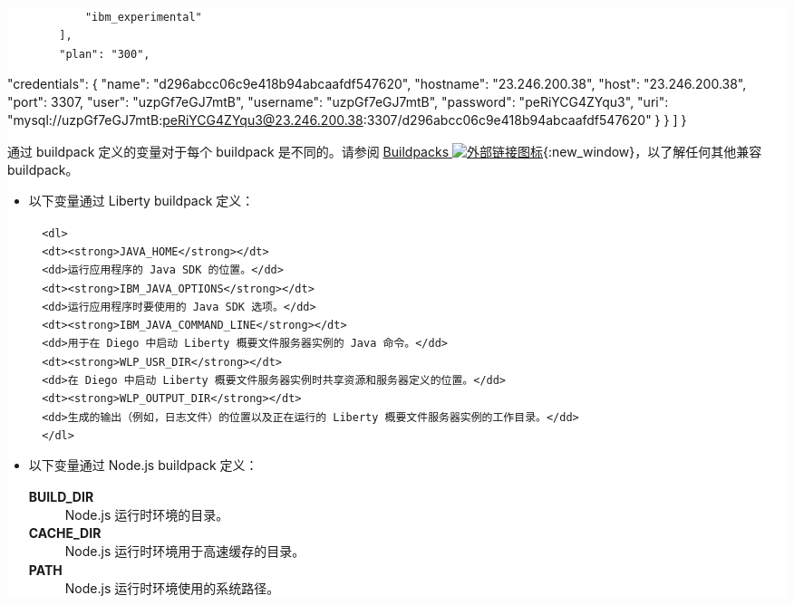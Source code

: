                 "ibm_experimental"
            ],
            "plan": "300",
"credentials": {
                "name": "d296abcc06c9e418b94abcaafdf547620",
                "hostname": "23.246.200.38",
                "host": "23.246.200.38",
                "port": 3307,
                "user": "uzpGf7eGJ7mtB",
                "username": "uzpGf7eGJ7mtB",
                "password": "peRiYCG4ZYqu3",
                "uri": "mysql://uzpGf7eGJ7mtB:peRiYCG4ZYqu3@23.246.200.38:3307/d296abcc06c9e418b94abcaafdf547620"
            }
        }
    ]
}
</code></pre></dd>

</dl>

通过 buildpack 定义的变量对于每个 buildpack 是不同的。请参阅 [Buildpacks ![外部链接图标](../icons/launch-glyph.svg "外部链接图标")](https://github.com/cloudfoundry-community/cf-docs-contrib/wiki/Buildpacks){:new_window}，以了解任何其他兼容 buildpack。

<ul>
    <li>以下变量通过 Liberty buildpack 定义：

	  <dl>
	  <dt><strong>JAVA_HOME</strong></dt>
	  <dd>运行应用程序的 Java SDK 的位置。</dd>
	  <dt><strong>IBM_JAVA_OPTIONS</strong></dt>
	  <dd>运行应用程序时要使用的 Java SDK 选项。</dd>
	  <dt><strong>IBM_JAVA_COMMAND_LINE</strong></dt>
	  <dd>用于在 Diego 中启动 Liberty 概要文件服务器实例的 Java 命令。</dd>
	  <dt><strong>WLP_USR_DIR</strong></dt>
	  <dd>在 Diego 中启动 Liberty 概要文件服务器实例时共享资源和服务器定义的位置。</dd>
	  <dt><strong>WLP_OUTPUT_DIR</strong></dt>
	  <dd>生成的输出（例如，日志文件）的位置以及正在运行的 Liberty 概要文件服务器实例的工作目录。</dd>
	  </dl>
</li>
<li>以下变量通过 Node.js buildpack 定义：
	<dl>
	<dt><strong>BUILD_DIR</strong></dt>
	<dd>Node.js 运行时环境的目录。</dd>
	<dt><strong>CACHE_DIR</strong></dt>
	<dd>Node.js 运行时环境用于高速缓存的目录。</dd>
	<dt><strong>PATH</strong></dt>
	<dd>Node.js 运行时环境使用的系统路径。</dd>
	</dl>
</li>
</li>
</ul>
